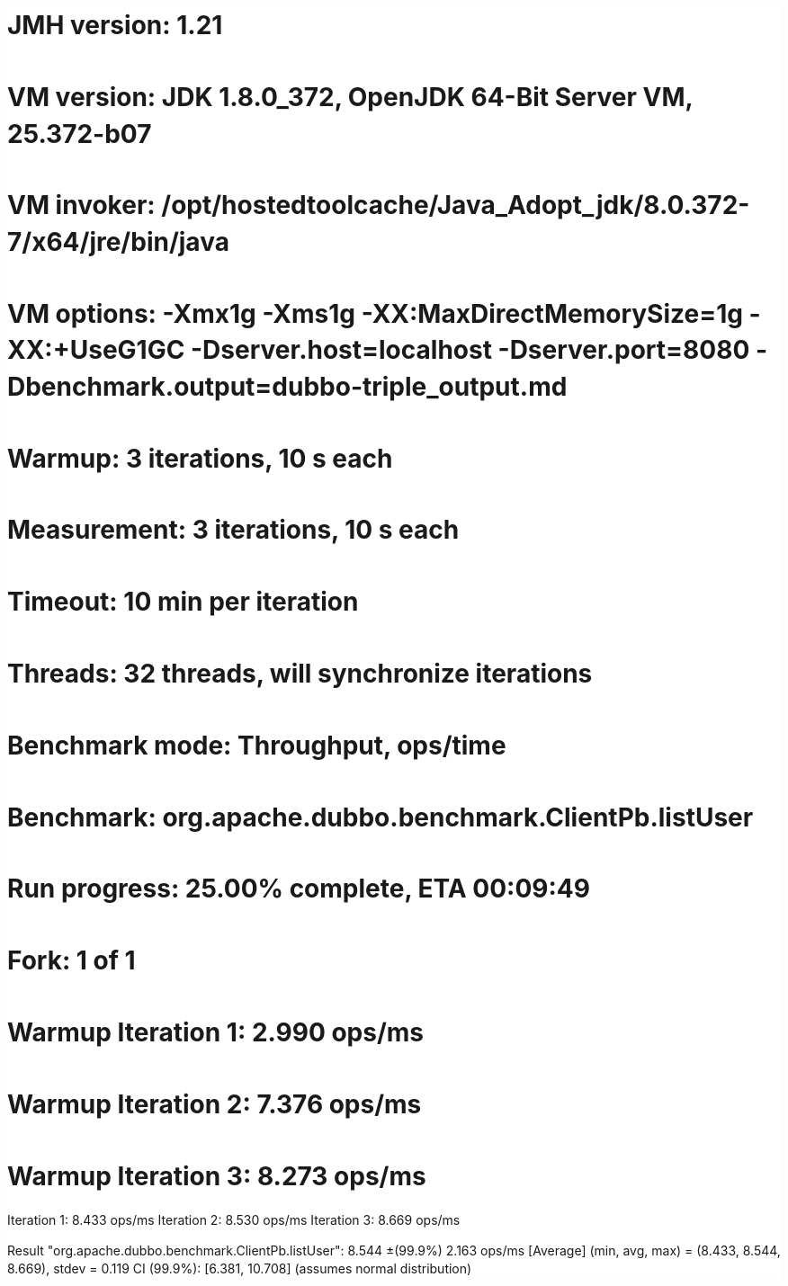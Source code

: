 
# JMH version: 1.21
# VM version: JDK 1.8.0_372, OpenJDK 64-Bit Server VM, 25.372-b07
# VM invoker: /opt/hostedtoolcache/Java_Adopt_jdk/8.0.372-7/x64/jre/bin/java
# VM options: -Xmx1g -Xms1g -XX:MaxDirectMemorySize=1g -XX:+UseG1GC -Dserver.host=localhost -Dserver.port=8080 -Dbenchmark.output=dubbo-triple_output.md
# Warmup: 3 iterations, 10 s each
# Measurement: 3 iterations, 10 s each
# Timeout: 10 min per iteration
# Threads: 32 threads, will synchronize iterations
# Benchmark mode: Throughput, ops/time
# Benchmark: org.apache.dubbo.benchmark.ClientPb.listUser

# Run progress: 25.00% complete, ETA 00:09:49
# Fork: 1 of 1
# Warmup Iteration   1: 2.990 ops/ms
# Warmup Iteration   2: 7.376 ops/ms
# Warmup Iteration   3: 8.273 ops/ms
Iteration   1: 8.433 ops/ms
Iteration   2: 8.530 ops/ms
Iteration   3: 8.669 ops/ms


Result "org.apache.dubbo.benchmark.ClientPb.listUser":
  8.544 ±(99.9%) 2.163 ops/ms [Average]
  (min, avg, max) = (8.433, 8.544, 8.669), stdev = 0.119
  CI (99.9%): [6.381, 10.708] (assumes normal distribution)

